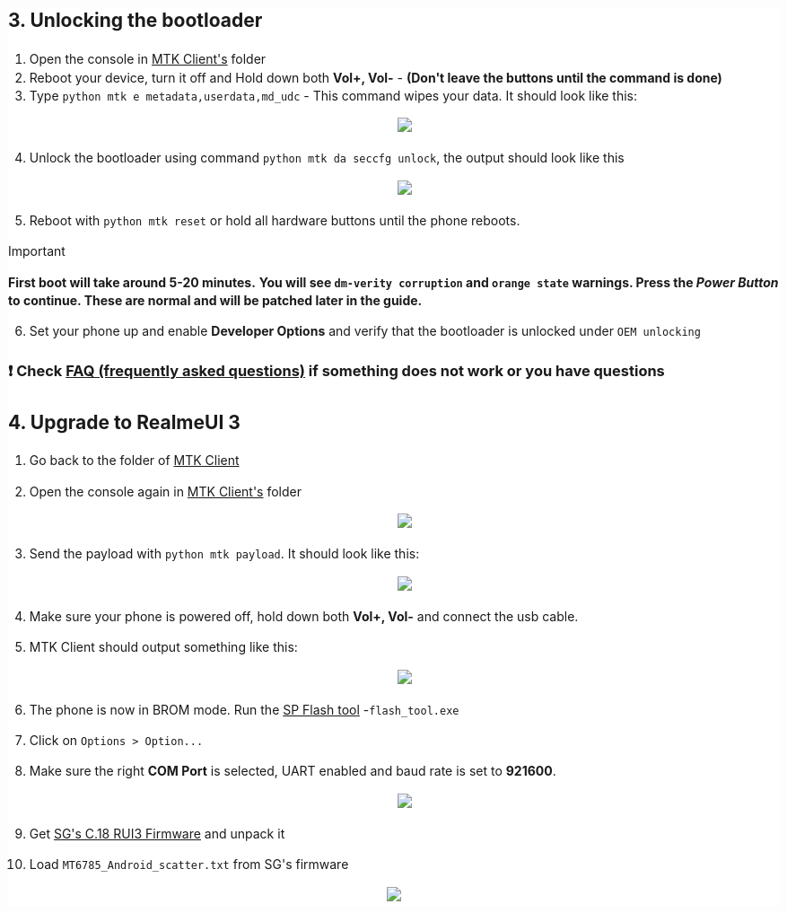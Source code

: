 ## 3. Unlocking the bootloader
1. Open the console in [MTK Client's](https://codeload.github.com/bkerler/mtkclient/zip/f9fe6ca65c93c2eb05adef7787069103c0d79763) folder
2. Reboot your device, turn it off and Hold down both **Vol+, Vol-** - **(Don't leave the buttons until the command is done)**
3. Type `python mtk e metadata,userdata,md_udc` - This command wipes your data. It should look like this:
   <p align="center"><img src="https://i.imgur.com/HfPsrpU.png"></p>
4. Unlock the bootloader using command `python mtk da seccfg unlock`, the output should look like this
   <p align="center"><img src="https://i.imgur.com/Su8RtHk.png"></p>
5. Reboot with `python mtk reset` or hold all hardware buttons until the phone reboots.
 
> [!IMPORTANT]  
>   **First boot will take around 5-20 minutes.**
>   **You will see `dm-verity corruption` and `orange state` warnings. Press the *Power Button* to continue. These are normal and will be patched later in the guide.**

6. Set your phone up and enable **Developer Options** and verify that the bootloader is unlocked under `OEM unlocking`

### ❗ Check [FAQ (frequently asked questions)](https://github.com/driedpampas/realme-8-megaguide/wiki/FAQ) if something does not work or you have questions

## 4. Upgrade to RealmeUI 3

1. Go back to the folder of [MTK Client](https://codeload.github.com/bkerler/mtkclient/zip/f9fe6ca65c93c2eb05adef7787069103c0d79763)
2. Open the console again in [MTK Client's](https://codeload.github.com/bkerler/mtkclient/zip/f9fe6ca65c93c2eb05adef7787069103c0d79763) folder
   <p align="center"><img src="https://i.imgur.com/RJtobaI.png"></p>
3. Send the payload with `python mtk payload`. It should look like this: 
   <p align="center"><img src="https://i.imgur.com/WSQsVj1.png"></p>
   
4. Make sure your phone is powered off, hold down both **Vol+, Vol-** and connect the usb cable.
5. MTK Client should output something like this:
   <p align="center"><img src="https://i.imgur.com/lr7HIN0.png"></p>
   
6. The phone is now in BROM mode. Run the [SP Flash tool](https://drive.google.com/file/d/11XeUnCYtARZg2kx7J2JWWeLULieSIYrx/view?usp=sharing) -`flash_tool.exe`
7. Click on `Options > Option...`
8. Make sure the right **COM Port** is selected, UART enabled and baud rate is set to **921600**.
   <p align="center"><img src="https://i.imgur.com/hnMsyeN.png"></p>
9. Get [SG's C.18 RUI3 Firmware](https://drive.google.com/file/d/1YHSIr4itg_5dPE2IbWAH9N8g6L5CGmaG/view?usp=drive_link) and unpack it
10. Load `MT6785_Android_scatter.txt` from SG's firmware
   <p align="center"><img src="https://i.imgur.com/8APQvkx.png"></p>
